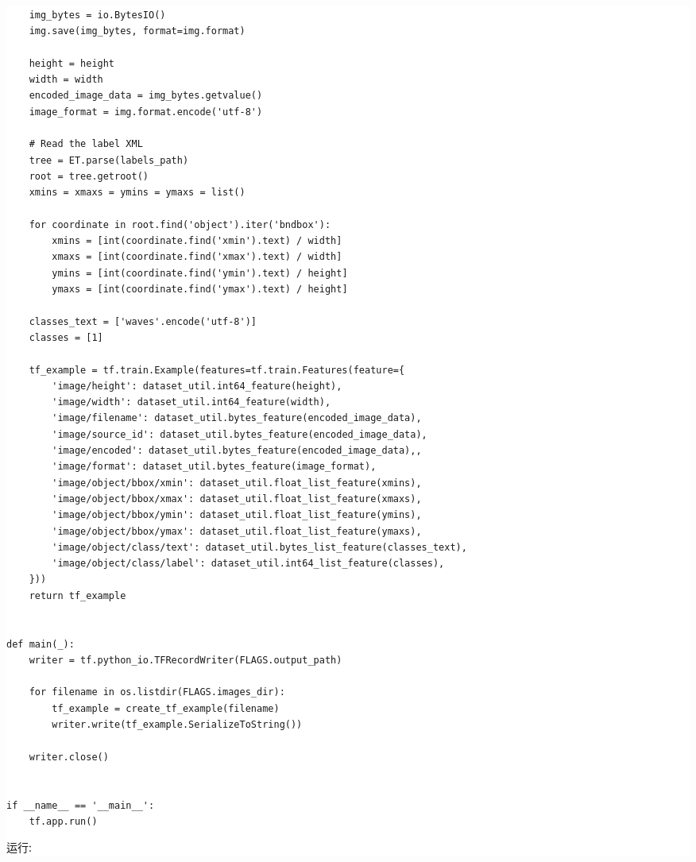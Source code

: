 ```
    img_bytes = io.BytesIO()
    img.save(img_bytes, format=img.format)

    height = height
    width = width
    encoded_image_data = img_bytes.getvalue()
    image_format = img.format.encode('utf-8')

    # Read the label XML
    tree = ET.parse(labels_path)
    root = tree.getroot()
    xmins = xmaxs = ymins = ymaxs = list()

    for coordinate in root.find('object').iter('bndbox'):
        xmins = [int(coordinate.find('xmin').text) / width]
        xmaxs = [int(coordinate.find('xmax').text) / width]
        ymins = [int(coordinate.find('ymin').text) / height]
        ymaxs = [int(coordinate.find('ymax').text) / height]

    classes_text = ['waves'.encode('utf-8')]
    classes = [1]

    tf_example = tf.train.Example(features=tf.train.Features(feature={
        'image/height': dataset_util.int64_feature(height),
        'image/width': dataset_util.int64_feature(width),
        'image/filename': dataset_util.bytes_feature(encoded_image_data),
        'image/source_id': dataset_util.bytes_feature(encoded_image_data),
        'image/encoded': dataset_util.bytes_feature(encoded_image_data),,
        'image/format': dataset_util.bytes_feature(image_format),
        'image/object/bbox/xmin': dataset_util.float_list_feature(xmins),
        'image/object/bbox/xmax': dataset_util.float_list_feature(xmaxs),
        'image/object/bbox/ymin': dataset_util.float_list_feature(ymins),
        'image/object/bbox/ymax': dataset_util.float_list_feature(ymaxs),
        'image/object/class/text': dataset_util.bytes_list_feature(classes_text),
        'image/object/class/label': dataset_util.int64_list_feature(classes),
    }))
    return tf_example


def main(_):
    writer = tf.python_io.TFRecordWriter(FLAGS.output_path)

    for filename in os.listdir(FLAGS.images_dir):
        tf_example = create_tf_example(filename)
        writer.write(tf_example.SerializeToString())

    writer.close()


if __name__ == '__main__':
    tf.app.run()
```
运行:
